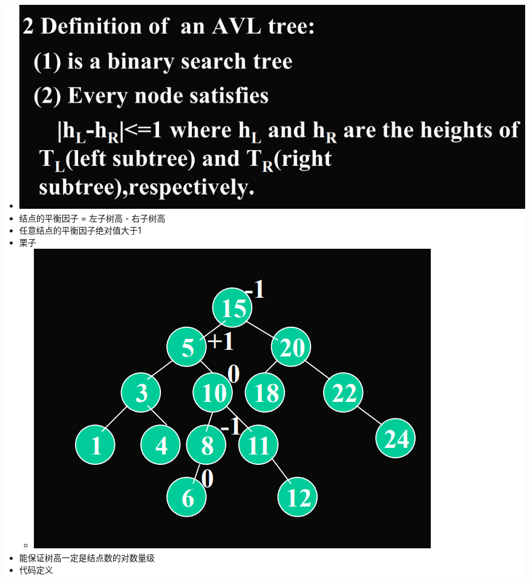   - ![image-20211119175023354](数据结构与算法.assets/image-20211119175023354.png)
  - 结点的平衡因子 = 左子树高 - 右子树高
  - 任意结点的平衡因子绝对值大于1
- 栗子
  - ![image-20211119175326228](数据结构与算法.assets/image-20211119175326228.png)
- 能保证树高一定是结点数的对数量级
- 代码定义
